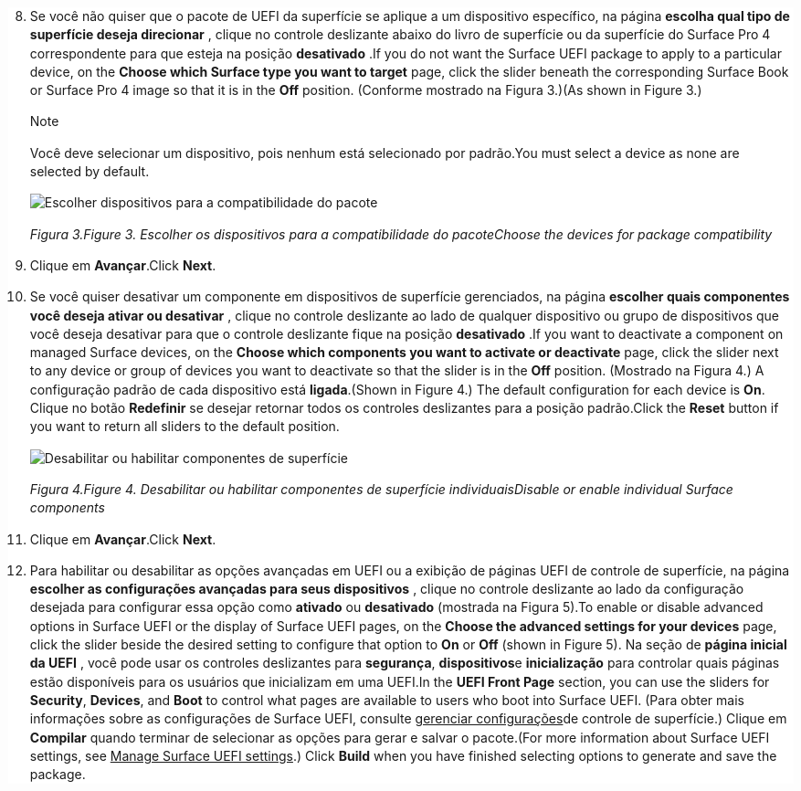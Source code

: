 8. <span data-ttu-id="d6c10-142">Se você não quiser que o pacote de UEFI da superfície se aplique a um dispositivo específico, na página **escolha qual tipo de superfície deseja direcionar** , clique no controle deslizante abaixo do livro de superfície ou da superfície do Surface Pro 4 correspondente para que esteja na posição **desativado** .</span><span class="sxs-lookup"><span data-stu-id="d6c10-142">If you do not want the Surface UEFI package to apply to a particular device, on the **Choose which Surface type you want to target** page, click the slider beneath the corresponding Surface Book or Surface Pro 4 image so that it is in the **Off** position.</span></span> <span data-ttu-id="d6c10-143">(Conforme mostrado na Figura 3.)</span><span class="sxs-lookup"><span data-stu-id="d6c10-143">(As shown in Figure 3.)</span></span>
   > [!NOTE] 
   > <span data-ttu-id="d6c10-144">Você deve selecionar um dispositivo, pois nenhum está selecionado por padrão.</span><span class="sxs-lookup"><span data-stu-id="d6c10-144">You must select a device as none are selected by default.</span></span>

   ![Escolher dispositivos para a compatibilidade do pacote](images/surface-semm-enroll-fig3.jpg "Choose devices for package compatibility")

   *<span data-ttu-id="d6c10-146">Figura 3.</span><span class="sxs-lookup"><span data-stu-id="d6c10-146">Figure 3.</span></span> <span data-ttu-id="d6c10-147">Escolher os dispositivos para a compatibilidade do pacote</span><span class="sxs-lookup"><span data-stu-id="d6c10-147">Choose the devices for package compatibility</span></span>*

9. <span data-ttu-id="d6c10-148">Clique em **Avançar**.</span><span class="sxs-lookup"><span data-stu-id="d6c10-148">Click **Next**.</span></span>
10. <span data-ttu-id="d6c10-149">Se você quiser desativar um componente em dispositivos de superfície gerenciados, na página **escolher quais componentes você deseja ativar ou desativar** , clique no controle deslizante ao lado de qualquer dispositivo ou grupo de dispositivos que você deseja desativar para que o controle deslizante fique na posição **desativado** .</span><span class="sxs-lookup"><span data-stu-id="d6c10-149">If you want to deactivate a component on managed Surface devices, on the **Choose which components you want to activate or deactivate** page, click the slider next to any device or group of devices you want to deactivate so that the slider is in the **Off** position.</span></span> <span data-ttu-id="d6c10-150">(Mostrado na Figura 4.) A configuração padrão de cada dispositivo está **ligada**.</span><span class="sxs-lookup"><span data-stu-id="d6c10-150">(Shown in Figure 4.) The default configuration for each device is **On**.</span></span> <span data-ttu-id="d6c10-151">Clique no botão **Redefinir** se desejar retornar todos os controles deslizantes para a posição padrão.</span><span class="sxs-lookup"><span data-stu-id="d6c10-151">Click the **Reset** button if you want to return all sliders to the default position.</span></span>

    ![Desabilitar ou habilitar componentes de superfície](images/surface-ent-mgmt-fig3-enabledisable.png "Disable or enable Surface components")

    *<span data-ttu-id="d6c10-153">Figura 4.</span><span class="sxs-lookup"><span data-stu-id="d6c10-153">Figure 4.</span></span> <span data-ttu-id="d6c10-154">Desabilitar ou habilitar componentes de superfície individuais</span><span class="sxs-lookup"><span data-stu-id="d6c10-154">Disable or enable individual Surface components</span></span>*

11. <span data-ttu-id="d6c10-155">Clique em **Avançar**.</span><span class="sxs-lookup"><span data-stu-id="d6c10-155">Click **Next**.</span></span>
12. <span data-ttu-id="d6c10-156">Para habilitar ou desabilitar as opções avançadas em UEFI ou a exibição de páginas UEFI de controle de superfície, na página **escolher as configurações avançadas para seus dispositivos** , clique no controle deslizante ao lado da configuração desejada para configurar essa opção como **ativado** ou **desativado** (mostrada na Figura 5).</span><span class="sxs-lookup"><span data-stu-id="d6c10-156">To enable or disable advanced options in Surface UEFI or the display of Surface UEFI pages, on the **Choose the advanced settings for your devices** page, click the slider beside the desired setting to configure that option to **On** or **Off** (shown in Figure 5).</span></span> <span data-ttu-id="d6c10-157">Na seção de **página inicial da UEFI** , você pode usar os controles deslizantes para **segurança**, **dispositivos**e **inicialização** para controlar quais páginas estão disponíveis para os usuários que inicializam em uma UEFI.</span><span class="sxs-lookup"><span data-stu-id="d6c10-157">In the **UEFI Front Page** section, you can use the sliders for **Security**, **Devices**, and **Boot** to control what pages are available to users who boot into Surface UEFI.</span></span> <span data-ttu-id="d6c10-158">(Para obter mais informações sobre as configurações de Surface UEFI, consulte [gerenciar configurações](https://technet.microsoft.com/itpro/surface/manage-surface-uefi-settings)de controle de superfície.) Clique em **Compilar** quando terminar de selecionar as opções para gerar e salvar o pacote.</span><span class="sxs-lookup"><span data-stu-id="d6c10-158">(For more information about Surface UEFI settings, see [Manage Surface UEFI settings](https://technet.microsoft.com/itpro/surface/manage-surface-uefi-settings).) Click **Build** when you have finished selecting options to generate and save the package.</span></span>